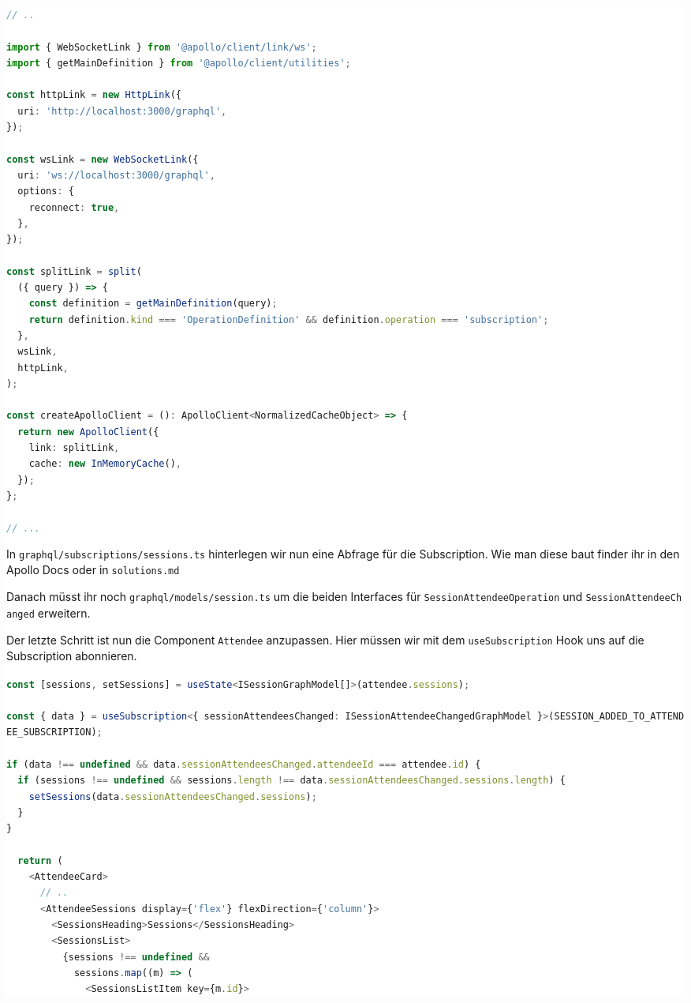 ```typescript
// ..

import { WebSocketLink } from '@apollo/client/link/ws';
import { getMainDefinition } from '@apollo/client/utilities';

const httpLink = new HttpLink({
  uri: 'http://localhost:3000/graphql',
});

const wsLink = new WebSocketLink({
  uri: 'ws://localhost:3000/graphql',
  options: {
    reconnect: true,
  },
});

const splitLink = split(
  ({ query }) => {
    const definition = getMainDefinition(query);
    return definition.kind === 'OperationDefinition' && definition.operation === 'subscription';
  },
  wsLink,
  httpLink,
);

const createApolloClient = (): ApolloClient<NormalizedCacheObject> => {
  return new ApolloClient({
    link: splitLink,
    cache: new InMemoryCache(),
  });
};

// ...
```

In `graphql/subscriptions/sessions.ts` hinterlegen wir nun eine Abfrage für die Subscription. Wie man diese baut finder ihr in den Apollo Docs oder in `solutions.md`

Danach müsst ihr noch `graphql/models/session.ts` um die beiden Interfaces für `SessionAttendeeOperation` und `SessionAttendeeChanged` erweitern.

Der letzte Schritt ist nun die Component `Attendee` anzupassen. Hier müssen wir mit dem `useSubscription` Hook uns auf die Subscription abonnieren.

```typescript
const [sessions, setSessions] = useState<ISessionGraphModel[]>(attendee.sessions);

const { data } = useSubscription<{ sessionAttendeesChanged: ISessionAttendeeChangedGraphModel }>(SESSION_ADDED_TO_ATTENDEE_SUBSCRIPTION);

if (data !== undefined && data.sessionAttendeesChanged.attendeeId === attendee.id) {
  if (sessions !== undefined && sessions.length !== data.sessionAttendeesChanged.sessions.length) {
    setSessions(data.sessionAttendeesChanged.sessions);
  }
}

  return (
    <AttendeeCard>
      // ..
      <AttendeeSessions display={'flex'} flexDirection={'column'}>
        <SessionsHeading>Sessions</SessionsHeading>
        <SessionsList>
          {sessions !== undefined &&
            sessions.map((m) => (
              <SessionsListItem key={m.id}>
```